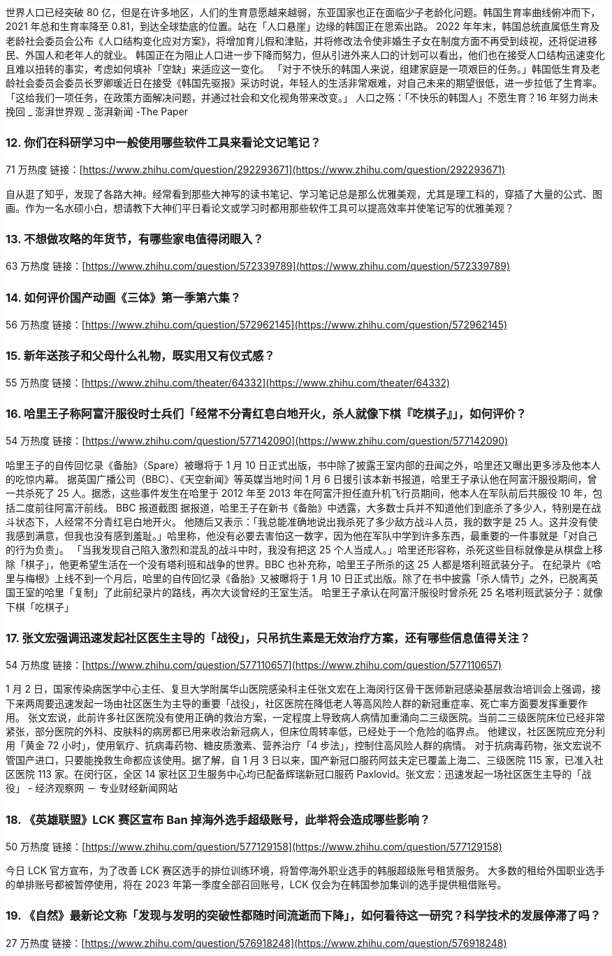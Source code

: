 世界人口已经突破 80 亿，但是在许多地区，人们的生育意愿越来越弱，东亚国家也正在面临少子老龄化问题。韩国生育率曲线俯冲而下，2021 年总和生育率降至 0.81，到达全球垫底的位置。站在「人口悬崖」边缘的韩国正在思索出路。 2022 年年末，韩国总统直属低生育及老龄社会委员会公布《人口结构变化应对方案》，将增加育儿假和津贴，并将修改法令使非婚生子女在制度方面不再受到歧视，还将促进移民、外国人和老年人的就业。 韩国正在为阻止人口进一步下降而努力，但从引进外来人口的计划可以看出，他们也在接受人口结构迅速变化且难以扭转的事实，考虑如何填补「空缺」来适应这一变化。 「对于不快乐的韩国人来说，组建家庭是一项艰巨的任务。」韩国低生育及老龄社会委员会委员长罗卿瑗近日在接受《韩国先驱报》采访时说，年轻人的生活非常艰难，对自己未来的期望很低，进一步拉低了生育率。「这给我们一项任务，在政策方面解决问题，并通过社会和文化视角带来改变。」 人口之殇：「不快乐的韩国人」不愿生育？16 年努力尚未挽回 _ 澎湃世界观 _ 澎湃新闻 -The Paper

### 12. 你们在科研学习中一般使用哪些软件工具来看论文记笔记？
71 万热度 链接：[https://www.zhihu.com/question/292293671](https://www.zhihu.com/question/292293671)

自从逛了知乎，发现了各路大神。经常看到那些大神写的读书笔记、学习笔记总是那么优雅美观，尤其是理工科的，穿插了大量的公式、图画。作为一名水硕小白，想请教下大神们平日看论文或学习时都用那些软件工具可以提高效率并使笔记写的优雅美观？

### 13. 不想做攻略的年货节，有哪些家电值得闭眼入？
63 万热度 链接：[https://www.zhihu.com/question/572339789](https://www.zhihu.com/question/572339789)



### 14. 如何评价国产动画《三体》第一季第六集？
56 万热度 链接：[https://www.zhihu.com/question/572962145](https://www.zhihu.com/question/572962145)



### 15. 新年送孩子和父母什么礼物，既实用又有仪式感？
55 万热度 链接：[https://www.zhihu.com/theater/64332](https://www.zhihu.com/theater/64332)



### 16. 哈里王子称阿富汗服役时士兵们「经常不分青红皂白地开火，杀人就像下棋『吃棋子』」，如何评价？
54 万热度 链接：[https://www.zhihu.com/question/577142090](https://www.zhihu.com/question/577142090)

哈里王子的自传回忆录《备胎》（Spare）被曝将于 1 月 10 日正式出版，书中除了披露王室内部的丑闻之外，哈里还又曝出更多涉及他本人的吃惊内幕。 据英国广播公司（BBC）、《天空新闻》等英媒当地时间 1 月 6 日援引该本新书报道，哈里王子承认他在阿富汗服役期间，曾一共杀死了 25 人。据悉，这些事件发生在哈里于 2012 年至 2013 年在阿富汗担任直升机飞行员期间，他本人在军队前后共服役 10 年，包括二度前往阿富汗前线。 BBC 报道截图 据报道，哈里王子在新书《备胎》中透露，大多数士兵并不知道他们到底杀了多少人，特别是在战斗状态下，人经常不分青红皂白地开火。 他随后又表示：「我总能准确地说出我杀死了多少敌方战斗人员，我的数字是 25 人。这并没有使我感到满意，但我也没有感到羞耻。」哈里称，他没有必要去害怕这一数字，因为他在军队中学到许多东西，最重要的一件事就是「对自己的行为负责」。 「当我发现自己陷入激烈和混乱的战斗中时，我没有把这 25 个人当成人。」哈里还形容称，杀死这些目标就像是从棋盘上移除「棋子」，他更希望生活在一个没有塔利班和战争的世界。BBC 也补充称，哈里王子所杀的这 25 人都是塔利班武装分子。 在纪录片《哈里与梅根》上线不到一个月后，哈里的自传回忆录《备胎》又被曝将于 1 月 10 日正式出版。除了在书中披露「杀人情节」之外，已脱离英国王室的哈里「复制」了此前纪录片的路线，再次大谈曾经的王室生活。 哈里王子承认在阿富汗服役时曾杀死 25 名塔利班武装分子：就像下棋「吃棋子」

### 17. 张文宏强调迅速发起社区医生主导的「战役」，只吊抗生素是无效治疗方案，还有哪些信息值得关注？
54 万热度 链接：[https://www.zhihu.com/question/577110657](https://www.zhihu.com/question/577110657)

1 月 2 日，国家传染病医学中心主任、复旦大学附属华山医院感染科主任张文宏在上海闵行区骨干医师新冠感染基层救治培训会上强调，接下来两周要迅速发起一场由社区医生为主导的重要「战役」，社区医院在降低老人等高风险人群的新冠重症率、死亡率方面要发挥重要作用。 张文宏说，此前许多社区医院没有使用正确的救治方案，一定程度上导致病人病情加重涌向二三级医院。当前二三级医院床位已经非常紧张，部分医院的外科、皮肤科的病房都已用来收治新冠病人，但床位周转率低，已经处于一个危险的临界点。 他建议，社区医院应充分利用「黄金 72 小时」，使用氧疗、抗病毒药物、糖皮质激素、营养治疗「4 步法」，控制住高风险人群的病情。 对于抗病毒药物，张文宏说不管国产进口，只要能挽救生命都应该使用。据了解，自 1 月 3 日以来，国产新冠口服药阿兹夫定已覆盖上海二、三级医院 115 家，已准入社区医院 113 家。在闵行区，全区 14 家社区卫生服务中心均已配备辉瑞新冠口服药 Paxlovid。张文宏：迅速发起一场社区医生主导的「战役」 - 经济观察网 － 专业财经新闻网站

### 18. 《英雄联盟》LCK 赛区宣布 Ban 掉海外选手超级账号，此举将会造成哪些影响？
50 万热度 链接：[https://www.zhihu.com/question/577129158](https://www.zhihu.com/question/577129158)

今日 LCK 官方宣布，为了改善 LCK 赛区选手的排位训练环境，将暂停海外职业选手的韩服超级账号租赁服务。 大多数的租给外国职业选手的单排账号都被暂停使用，将在 2023 年第一季度全部召回账号，LCK 仅会为在韩国参加集训的选手提供租借账号。

### 19. 《自然》最新论文称「发现与发明的突破性都随时间流逝而下降」，如何看待这一研究？科学技术的发展停滞了吗？
27 万热度 链接：[https://www.zhihu.com/question/576918248](https://www.zhihu.com/question/576918248)
